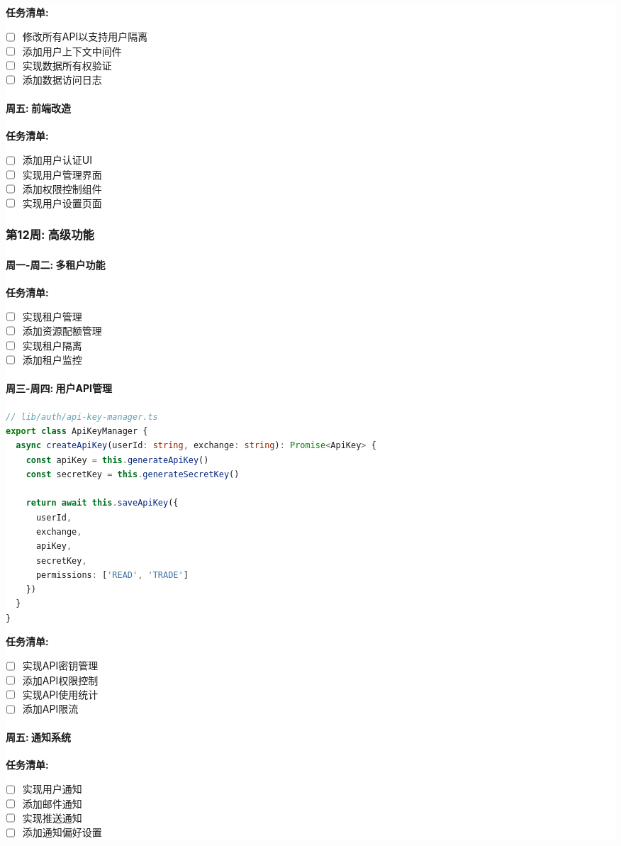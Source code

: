 **任务清单:**
- [ ] 修改所有API以支持用户隔离
- [ ] 添加用户上下文中间件
- [ ] 实现数据所有权验证
- [ ] 添加数据访问日志

#### 周五: 前端改造
**任务清单:**
- [ ] 添加用户认证UI
- [ ] 实现用户管理界面
- [ ] 添加权限控制组件
- [ ] 实现用户设置页面

### 第12周: 高级功能

#### 周一-周二: 多租户功能
**任务清单:**
- [ ] 实现租户管理
- [ ] 添加资源配额管理
- [ ] 实现租户隔离
- [ ] 添加租户监控

#### 周三-周四: 用户API管理
```typescript
// lib/auth/api-key-manager.ts
export class ApiKeyManager {
  async createApiKey(userId: string, exchange: string): Promise<ApiKey> {
    const apiKey = this.generateApiKey()
    const secretKey = this.generateSecretKey()
    
    return await this.saveApiKey({
      userId,
      exchange,
      apiKey,
      secretKey,
      permissions: ['READ', 'TRADE']
    })
  }
}
```

**任务清单:**
- [ ] 实现API密钥管理
- [ ] 添加API权限控制
- [ ] 实现API使用统计
- [ ] 添加API限流

#### 周五: 通知系统
**任务清单:**
- [ ] 实现用户通知
- [ ] 添加邮件通知
- [ ] 实现推送通知
- [ ] 添加通知偏好设置
